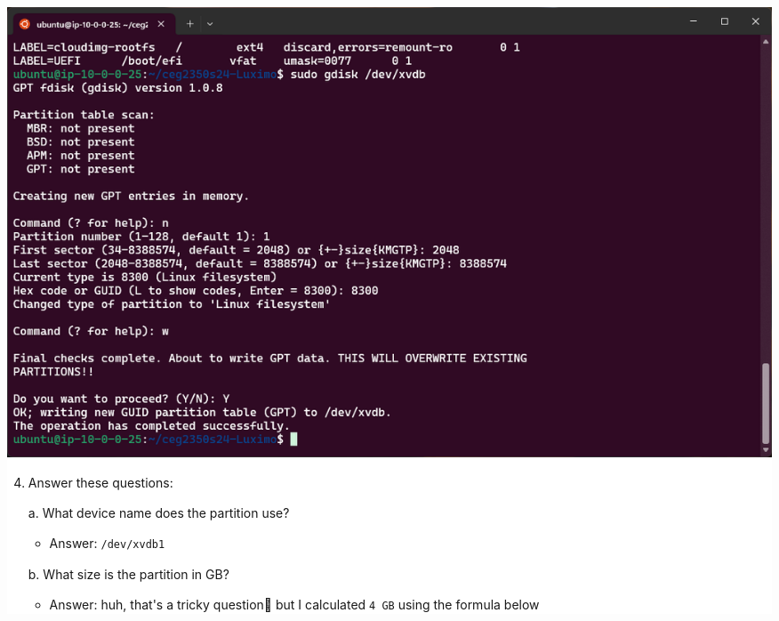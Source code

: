 ![Step 3 completed](image-7.png)

4. Answer these questions:
   
   a. What device name does the partition use?
      - Answer: `/dev/xvdb1`
        
   b. What size is the partition in GB?
      - Answer: huh, that's a tricky question🤔 but I calculated `4 GB` using the formula below